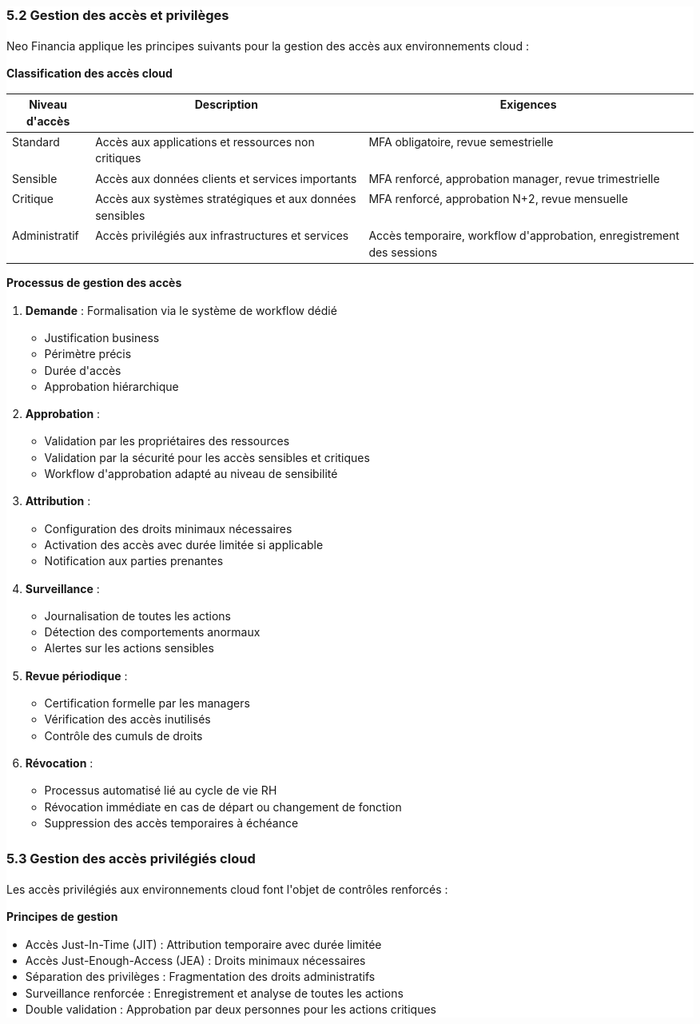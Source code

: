 ### 5.2 Gestion des accès et privilèges

Neo Financia applique les principes suivants pour la gestion des accès aux environnements cloud :

**Classification des accès cloud**

| Niveau d'accès | Description | Exigences |
|----------------|-------------|-----------|
| Standard | Accès aux applications et ressources non critiques | MFA obligatoire, revue semestrielle |
| Sensible | Accès aux données clients et services importants | MFA renforcé, approbation manager, revue trimestrielle |
| Critique | Accès aux systèmes stratégiques et aux données sensibles | MFA renforcé, approbation N+2, revue mensuelle |
| Administratif | Accès privilégiés aux infrastructures et services | Accès temporaire, workflow d'approbation, enregistrement des sessions |

**Processus de gestion des accès**

1. **Demande** : Formalisation via le système de workflow dédié
   - Justification business
   - Périmètre précis
   - Durée d'accès
   - Approbation hiérarchique

2. **Approbation** :
   - Validation par les propriétaires des ressources
   - Validation par la sécurité pour les accès sensibles et critiques
   - Workflow d'approbation adapté au niveau de sensibilité

3. **Attribution** :
   - Configuration des droits minimaux nécessaires
   - Activation des accès avec durée limitée si applicable
   - Notification aux parties prenantes

4. **Surveillance** :
   - Journalisation de toutes les actions
   - Détection des comportements anormaux
   - Alertes sur les actions sensibles

5. **Revue périodique** :
   - Certification formelle par les managers
   - Vérification des accès inutilisés
   - Contrôle des cumuls de droits

6. **Révocation** :
   - Processus automatisé lié au cycle de vie RH
   - Révocation immédiate en cas de départ ou changement de fonction
   - Suppression des accès temporaires à échéance

### 5.3 Gestion des accès privilégiés cloud

Les accès privilégiés aux environnements cloud font l'objet de contrôles renforcés :

**Principes de gestion**

- Accès Just-In-Time (JIT) : Attribution temporaire avec durée limitée
- Accès Just-Enough-Access (JEA) : Droits minimaux nécessaires
- Séparation des privilèges : Fragmentation des droits administratifs
- Surveillance renforcée : Enregistrement et analyse de toutes les actions
- Double validation : Approbation par deux personnes pour les actions critiques
